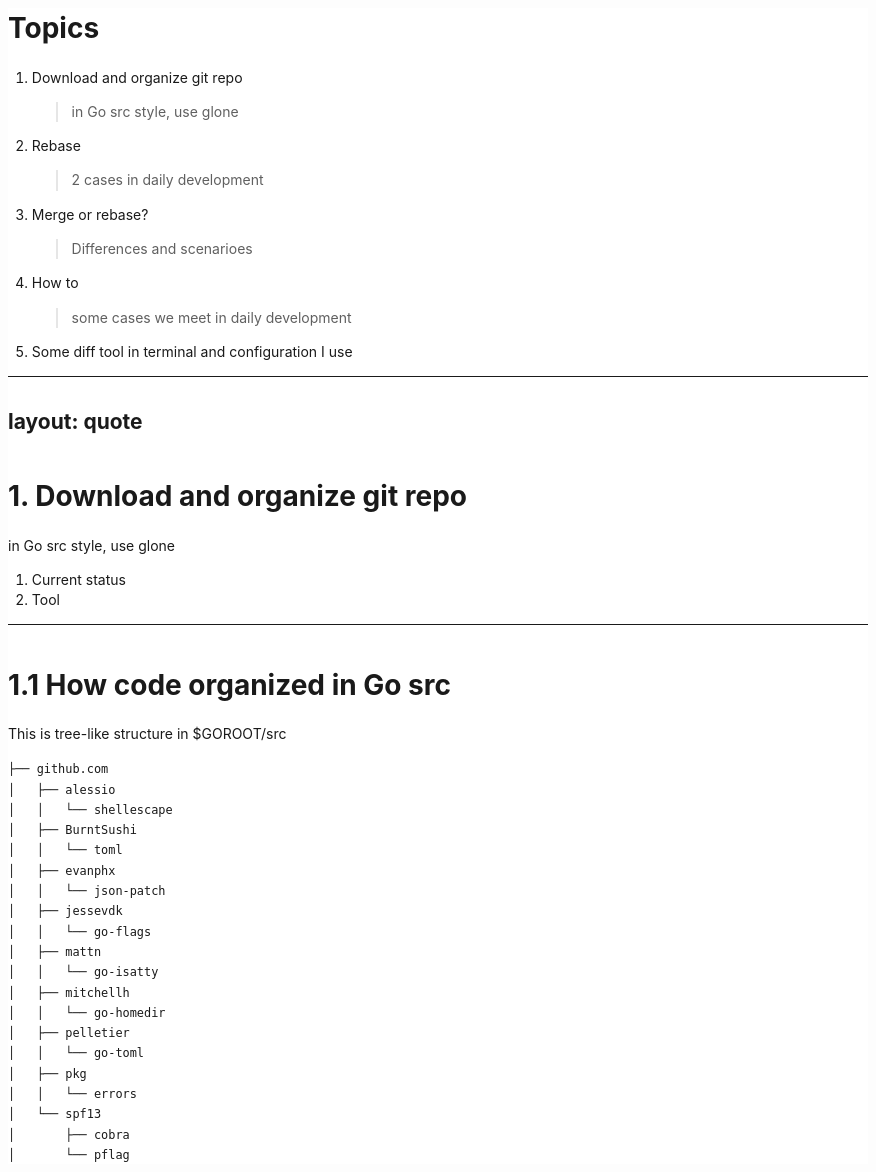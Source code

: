 # Topics

1. Download and organize git repo

	> in Go src style, use glone

2. Rebase 
	> 2 cases in daily development

3. Merge or rebase? 
	> Differences and scenarioes

4. How to
	> some cases we meet in daily development

5. Some diff tool in terminal and configuration I use



---
layout: quote
---
# 1. Download and organize git repo

in Go src style, use glone

1. Current status
2. Tool


---

# 1.1 How code organized in Go src

This is tree-like structure in $GOROOT/src

```shell {all|1|2|3}
├── github.com
│   ├── alessio
│   │   └── shellescape
│   ├── BurntSushi
│   │   └── toml
│   ├── evanphx
│   │   └── json-patch
│   ├── jessevdk
│   │   └── go-flags
│   ├── mattn
│   │   └── go-isatty
│   ├── mitchellh
│   │   └── go-homedir
│   ├── pelletier
│   │   └── go-toml
│   ├── pkg
│   │   └── errors
│   └── spf13
│       ├── cobra
│       └── pflag
```

